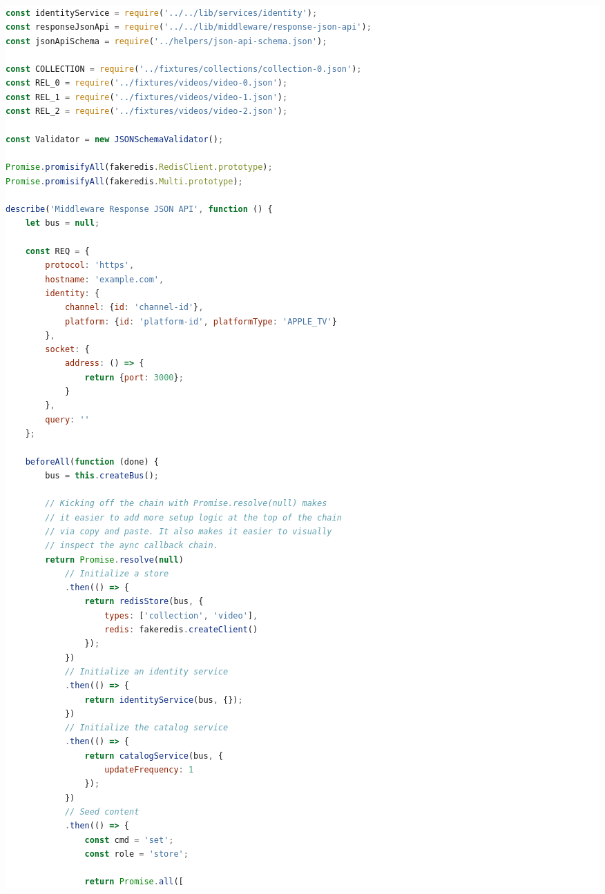```js
const identityService = require('../../lib/services/identity');
const responseJsonApi = require('../../lib/middleware/response-json-api');
const jsonApiSchema = require('../helpers/json-api-schema.json');

const COLLECTION = require('../fixtures/collections/collection-0.json');
const REL_0 = require('../fixtures/videos/video-0.json');
const REL_1 = require('../fixtures/videos/video-1.json');
const REL_2 = require('../fixtures/videos/video-2.json');

const Validator = new JSONSchemaValidator();

Promise.promisifyAll(fakeredis.RedisClient.prototype);
Promise.promisifyAll(fakeredis.Multi.prototype);

describe('Middleware Response JSON API', function () {
    let bus = null;

    const REQ = {
        protocol: 'https',
        hostname: 'example.com',
        identity: {
            channel: {id: 'channel-id'},
            platform: {id: 'platform-id', platformType: 'APPLE_TV'}
        },
        socket: {
            address: () => {
                return {port: 3000};
            }
        },
        query: ''
    };

    beforeAll(function (done) {
        bus = this.createBus();

        // Kicking off the chain with Promise.resolve(null) makes
        // it easier to add more setup logic at the top of the chain
        // via copy and paste. It also makes it easier to visually
        // inspect the aync callback chain.
        return Promise.resolve(null)
            // Initialize a store
            .then(() => {
                return redisStore(bus, {
                    types: ['collection', 'video'],
                    redis: fakeredis.createClient()
                });
            })
            // Initialize an identity service
            .then(() => {
                return identityService(bus, {});
            })
            // Initialize the catalog service
            .then(() => {
                return catalogService(bus, {
                    updateFrequency: 1
                });
            })
            // Seed content
            .then(() => {
                const cmd = 'set';
                const role = 'store';

                return Promise.all([
```